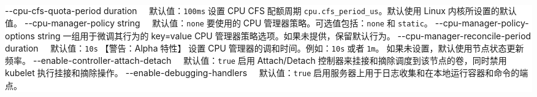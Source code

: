 <tr>
<td colspan="2">--cpu-cfs-quota-period duration&nbsp;&nbsp;&nbsp;&nbsp;&nbsp;默认值：<code>100ms</code></td>
</tr>
<tr>
<td></td><td style="line-height: 130%; word-wrap: break-word;">
设置 CPU CFS 配额周期 <code>cpu.cfs_period_us</code>。默认使用 Linux 内核所设置的默认值。
</td>
</tr>

<tr>
<td colspan="2">--cpu-manager-policy string&nbsp;&nbsp;&nbsp;&nbsp;&nbsp;默认值：<code>none</code></td>
</tr>
<tr>
<td></td><td style="line-height: 130%; word-wrap: break-word;">
要使用的 CPU 管理器策略。可选值包括：<code>none</code> 和 <code>static</code>。
</td>
</tr>

<tr>
<td colspan="2">--cpu-manager-policy-options string</td>
</tr>
<tr>
<td></td><td style="line-height: 130%; word-wrap: break-word;">
一组用于微调其行为的 key=value CPU 管理器策略选项。如果未提供，保留默认行为。
</td>
</tr>

<tr>
<td colspan="2">--cpu-manager-reconcile-period duration&nbsp;&nbsp;&nbsp;&nbsp;&nbsp;默认值：<code>10s</code></td>
</tr>
<tr>
<td></td><td style="line-height: 130%; word-wrap: break-word;">
【警告：Alpha 特性】 设置 CPU 管理器的调和时间。例如：<code>10s</code> 或者 <code>1m</code>。
如果未设置，默认使用节点状态更新频率。
</td>
</tr>

<tr>
<td colspan="2">--enable-controller-attach-detach&nbsp;&nbsp;&nbsp;&nbsp;&nbsp;默认值：<code>true</code></td>
</tr>
<tr>
<td></td><td style="line-height: 130%; word-wrap: break-word;">
启用 Attach/Detach 控制器来挂接和摘除调度到该节点的卷，同时禁用 kubelet 执行挂接和摘除操作。
</td>
</tr>

<tr>
<td colspan="2">--enable-debugging-handlers&nbsp;&nbsp;&nbsp;&nbsp;&nbsp;默认值：<code>true</code></td>
</tr>
<tr>
<td></td><td style="line-height: 130%; word-wrap: break-word;">
启用服务器上用于日志收集和在本地运行容器和命令的端点。
</td>
</tr>
